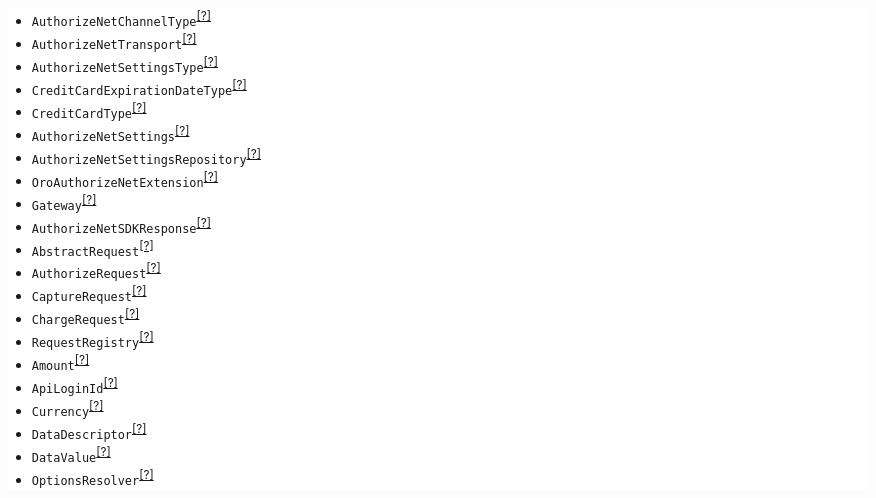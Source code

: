    - `AuthorizeNetChannelType`<sup>[[?]](https://github.com/laboro/dev/tree/orocommerce-1.2.0/package/commerce/src/Oro/Bundle/AuthorizeNetBundle/Integration/AuthorizeNetChannelType.php#L8 "Oro\Bundle\AuthorizeNetBundle\Integration\AuthorizeNetChannelType")</sup>
   - `AuthorizeNetTransport`<sup>[[?]](https://github.com/laboro/dev/tree/orocommerce-1.2.0/package/commerce/src/Oro/Bundle/AuthorizeNetBundle/Integration/AuthorizeNetTransport.php#L11 "Oro\Bundle\AuthorizeNetBundle\Integration\AuthorizeNetTransport")</sup>
   - `AuthorizeNetSettingsType`<sup>[[?]](https://github.com/laboro/dev/tree/orocommerce-1.2.0/package/commerce/src/Oro/Bundle/AuthorizeNetBundle/Form/Type/AuthorizeNetSettingsType.php#L24 "Oro\Bundle\AuthorizeNetBundle\Form\Type\AuthorizeNetSettingsType")</sup>
   - `CreditCardExpirationDateType`<sup>[[?]](https://github.com/laboro/dev/tree/orocommerce-1.2.0/package/commerce/src/Oro/Bundle/AuthorizeNetBundle/Form/Type/CreditCardExpirationDateType.php#L9 "Oro\Bundle\AuthorizeNetBundle\Form\Type\CreditCardExpirationDateType")</sup>
   - `CreditCardType`<sup>[[?]](https://github.com/laboro/dev/tree/orocommerce-1.2.0/package/commerce/src/Oro/Bundle/AuthorizeNetBundle/Form/Type/CreditCardType.php#L13 "Oro\Bundle\AuthorizeNetBundle\Form\Type\CreditCardType")</sup>
   - `AuthorizeNetSettings`<sup>[[?]](https://github.com/laboro/dev/tree/orocommerce-1.2.0/package/commerce/src/Oro/Bundle/AuthorizeNetBundle/Entity/AuthorizeNetSettings.php#L22 "Oro\Bundle\AuthorizeNetBundle\Entity\AuthorizeNetSettings")</sup>
   - `AuthorizeNetSettingsRepository`<sup>[[?]](https://github.com/laboro/dev/tree/orocommerce-1.2.0/package/commerce/src/Oro/Bundle/AuthorizeNetBundle/Entity/Repository/AuthorizeNetSettingsRepository.php#L8 "Oro\Bundle\AuthorizeNetBundle\Entity\Repository\AuthorizeNetSettingsRepository")</sup>
   - `OroAuthorizeNetExtension`<sup>[[?]](https://github.com/laboro/dev/tree/orocommerce-1.2.0/package/commerce/src/Oro/Bundle/AuthorizeNetBundle/DependencyInjection/OroAuthorizeNetExtension.php#L10 "Oro\Bundle\AuthorizeNetBundle\DependencyInjection\OroAuthorizeNetExtension")</sup>
   - `Gateway`<sup>[[?]](https://github.com/laboro/dev/tree/orocommerce-1.2.0/package/commerce/src/Oro/Bundle/AuthorizeNetBundle/AuthorizeNet/Gateway.php#L10 "Oro\Bundle\AuthorizeNetBundle\AuthorizeNet\Gateway")</sup>
   - `AuthorizeNetSDKResponse`<sup>[[?]](https://github.com/laboro/dev/tree/orocommerce-1.2.0/package/commerce/src/Oro/Bundle/AuthorizeNetBundle/AuthorizeNet/Response/AuthorizeNetSDKResponse.php#L10 "Oro\Bundle\AuthorizeNetBundle\AuthorizeNet\Response\AuthorizeNetSDKResponse")</sup>
   - `AbstractRequest`<sup>[[?]](https://github.com/laboro/dev/tree/orocommerce-1.2.0/package/commerce/src/Oro/Bundle/AuthorizeNetBundle/AuthorizeNet/Request/AbstractRequest.php#L7 "Oro\Bundle\AuthorizeNetBundle\AuthorizeNet\Request\AbstractRequest")</sup>
   - `AuthorizeRequest`<sup>[[?]](https://github.com/laboro/dev/tree/orocommerce-1.2.0/package/commerce/src/Oro/Bundle/AuthorizeNetBundle/AuthorizeNet/Request/AuthorizeRequest.php#L7 "Oro\Bundle\AuthorizeNetBundle\AuthorizeNet\Request\AuthorizeRequest")</sup>
   - `CaptureRequest`<sup>[[?]](https://github.com/laboro/dev/tree/orocommerce-1.2.0/package/commerce/src/Oro/Bundle/AuthorizeNetBundle/AuthorizeNet/Request/CaptureRequest.php#L7 "Oro\Bundle\AuthorizeNetBundle\AuthorizeNet\Request\CaptureRequest")</sup>
   - `ChargeRequest`<sup>[[?]](https://github.com/laboro/dev/tree/orocommerce-1.2.0/package/commerce/src/Oro/Bundle/AuthorizeNetBundle/AuthorizeNet/Request/ChargeRequest.php#L7 "Oro\Bundle\AuthorizeNetBundle\AuthorizeNet\Request\ChargeRequest")</sup>
   - `RequestRegistry`<sup>[[?]](https://github.com/laboro/dev/tree/orocommerce-1.2.0/package/commerce/src/Oro/Bundle/AuthorizeNetBundle/AuthorizeNet/Request/RequestRegistry.php#L5 "Oro\Bundle\AuthorizeNetBundle\AuthorizeNet\Request\RequestRegistry")</sup>
   - `Amount`<sup>[[?]](https://github.com/laboro/dev/tree/orocommerce-1.2.0/package/commerce/src/Oro/Bundle/AuthorizeNetBundle/AuthorizeNet/Option/Amount.php#L5 "Oro\Bundle\AuthorizeNetBundle\AuthorizeNet\Option\Amount")</sup>
   - `ApiLoginId`<sup>[[?]](https://github.com/laboro/dev/tree/orocommerce-1.2.0/package/commerce/src/Oro/Bundle/AuthorizeNetBundle/AuthorizeNet/Option/ApiLoginId.php#L5 "Oro\Bundle\AuthorizeNetBundle\AuthorizeNet\Option\ApiLoginId")</sup>
   - `Currency`<sup>[[?]](https://github.com/laboro/dev/tree/orocommerce-1.2.0/package/commerce/src/Oro/Bundle/AuthorizeNetBundle/AuthorizeNet/Option/Currency.php#L5 "Oro\Bundle\AuthorizeNetBundle\AuthorizeNet\Option\Currency")</sup>
   - `DataDescriptor`<sup>[[?]](https://github.com/laboro/dev/tree/orocommerce-1.2.0/package/commerce/src/Oro/Bundle/AuthorizeNetBundle/AuthorizeNet/Option/DataDescriptor.php#L5 "Oro\Bundle\AuthorizeNetBundle\AuthorizeNet\Option\DataDescriptor")</sup>
   - `DataValue`<sup>[[?]](https://github.com/laboro/dev/tree/orocommerce-1.2.0/package/commerce/src/Oro/Bundle/AuthorizeNetBundle/AuthorizeNet/Option/DataValue.php#L5 "Oro\Bundle\AuthorizeNetBundle\AuthorizeNet\Option\DataValue")</sup>
   - `OptionsResolver`<sup>[[?]](https://github.com/laboro/dev/tree/orocommerce-1.2.0/package/commerce/src/Oro/Bundle/AuthorizeNetBundle/AuthorizeNet/Option/OptionsResolver.php#L8 "Oro\Bundle\AuthorizeNetBundle\AuthorizeNet\Option\OptionsResolver")</sup>